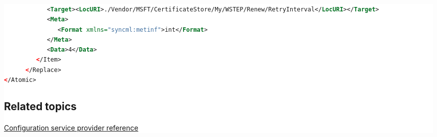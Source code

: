 ```xml
            <Target><LocURI>./Vendor/MSFT/CertificateStore/My/WSTEP/Renew/RetryInterval</LocURI></Target>
            <Meta>
               <Format xmlns="syncml:metinf">int</Format>
            </Meta>
            <Data>4</Data>
         </Item>
      </Replace>
</Atomic>
```

## Related topics

[Configuration service provider reference](configuration-service-provider-reference.md)
